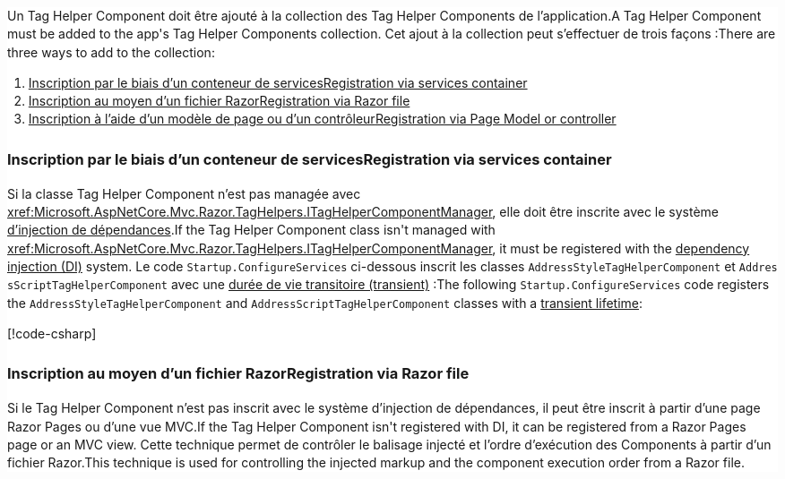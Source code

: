 <span data-ttu-id="ece50-138">Un Tag Helper Component doit être ajouté à la collection des Tag Helper Components de l’application.</span><span class="sxs-lookup"><span data-stu-id="ece50-138">A Tag Helper Component must be added to the app's Tag Helper Components collection.</span></span> <span data-ttu-id="ece50-139">Cet ajout à la collection peut s’effectuer de trois façons :</span><span class="sxs-lookup"><span data-stu-id="ece50-139">There are three ways to add to the collection:</span></span>

1. [<span data-ttu-id="ece50-140">Inscription par le biais d’un conteneur de services</span><span class="sxs-lookup"><span data-stu-id="ece50-140">Registration via services container</span></span>](#registration-via-services-container)
1. [<span data-ttu-id="ece50-141">Inscription au moyen d’un fichier Razor</span><span class="sxs-lookup"><span data-stu-id="ece50-141">Registration via Razor file</span></span>](#registration-via-razor-file)
1. [<span data-ttu-id="ece50-142">Inscription à l’aide d’un modèle de page ou d’un contrôleur</span><span class="sxs-lookup"><span data-stu-id="ece50-142">Registration via Page Model or controller</span></span>](#registration-via-page-model-or-controller)

### <a name="registration-via-services-container"></a><span data-ttu-id="ece50-143">Inscription par le biais d’un conteneur de services</span><span class="sxs-lookup"><span data-stu-id="ece50-143">Registration via services container</span></span>

<span data-ttu-id="ece50-144">Si la classe Tag Helper Component n’est pas managée avec <xref:Microsoft.AspNetCore.Mvc.Razor.TagHelpers.ITagHelperComponentManager>, elle doit être inscrite avec le système [d’injection de dépendances](xref:fundamentals/dependency-injection).</span><span class="sxs-lookup"><span data-stu-id="ece50-144">If the Tag Helper Component class isn't managed with <xref:Microsoft.AspNetCore.Mvc.Razor.TagHelpers.ITagHelperComponentManager>, it must be registered with the [dependency injection (DI)](xref:fundamentals/dependency-injection) system.</span></span> <span data-ttu-id="ece50-145">Le code `Startup.ConfigureServices` ci-dessous inscrit les classes `AddressStyleTagHelperComponent` et `AddressScriptTagHelperComponent` avec une [durée de vie transitoire (transient)](xref:fundamentals/dependency-injection#lifetime-and-registration-options) :</span><span class="sxs-lookup"><span data-stu-id="ece50-145">The following `Startup.ConfigureServices` code registers the `AddressStyleTagHelperComponent` and `AddressScriptTagHelperComponent` classes with a [transient lifetime](xref:fundamentals/dependency-injection#lifetime-and-registration-options):</span></span>

[!code-csharp[](th-components/samples/RazorPagesSample/Startup.cs?name=snippet_ConfigureServices&highlight=12-15)]

### <a name="registration-via-razor-file"></a><span data-ttu-id="ece50-146">Inscription au moyen d’un fichier Razor</span><span class="sxs-lookup"><span data-stu-id="ece50-146">Registration via Razor file</span></span>

<span data-ttu-id="ece50-147">Si le Tag Helper Component n’est pas inscrit avec le système d’injection de dépendances, il peut être inscrit à partir d’une page Razor Pages ou d’une vue MVC.</span><span class="sxs-lookup"><span data-stu-id="ece50-147">If the Tag Helper Component isn't registered with DI, it can be registered from a Razor Pages page or an MVC view.</span></span> <span data-ttu-id="ece50-148">Cette technique permet de contrôler le balisage injecté et l’ordre d’exécution des Components à partir d’un fichier Razor.</span><span class="sxs-lookup"><span data-stu-id="ece50-148">This technique is used for controlling the injected markup and the component execution order from a Razor file.</span></span>
